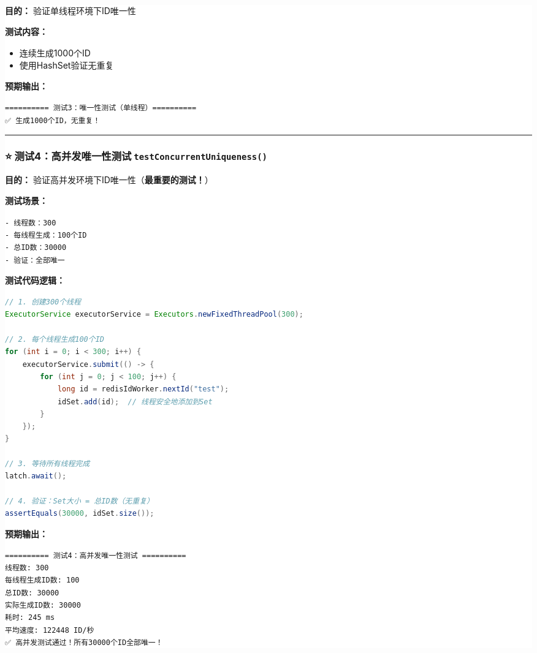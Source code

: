 **目的：** 验证单线程环境下ID唯一性

**测试内容：**
- 连续生成1000个ID
- 使用HashSet验证无重复

**预期输出：**
```
========== 测试3：唯一性测试（单线程）==========
✅ 生成1000个ID，无重复！
```

---

### ⭐ 测试4：高并发唯一性测试 `testConcurrentUniqueness()`

**目的：** 验证高并发环境下ID唯一性（**最重要的测试！**）

**测试场景：**
```
- 线程数：300
- 每线程生成：100个ID
- 总ID数：30000
- 验证：全部唯一
```

**测试代码逻辑：**
```java
// 1. 创建300个线程
ExecutorService executorService = Executors.newFixedThreadPool(300);

// 2. 每个线程生成100个ID
for (int i = 0; i < 300; i++) {
    executorService.submit(() -> {
        for (int j = 0; j < 100; j++) {
            long id = redisIdWorker.nextId("test");
            idSet.add(id);  // 线程安全地添加到Set
        }
    });
}

// 3. 等待所有线程完成
latch.await();

// 4. 验证：Set大小 = 总ID数（无重复）
assertEquals(30000, idSet.size());
```

**预期输出：**
```
========== 测试4：高并发唯一性测试 ==========
线程数: 300
每线程生成ID数: 100
总ID数: 30000
实际生成ID数: 30000
耗时: 245 ms
平均速度: 122448 ID/秒
✅ 高并发测试通过！所有30000个ID全部唯一！
```
